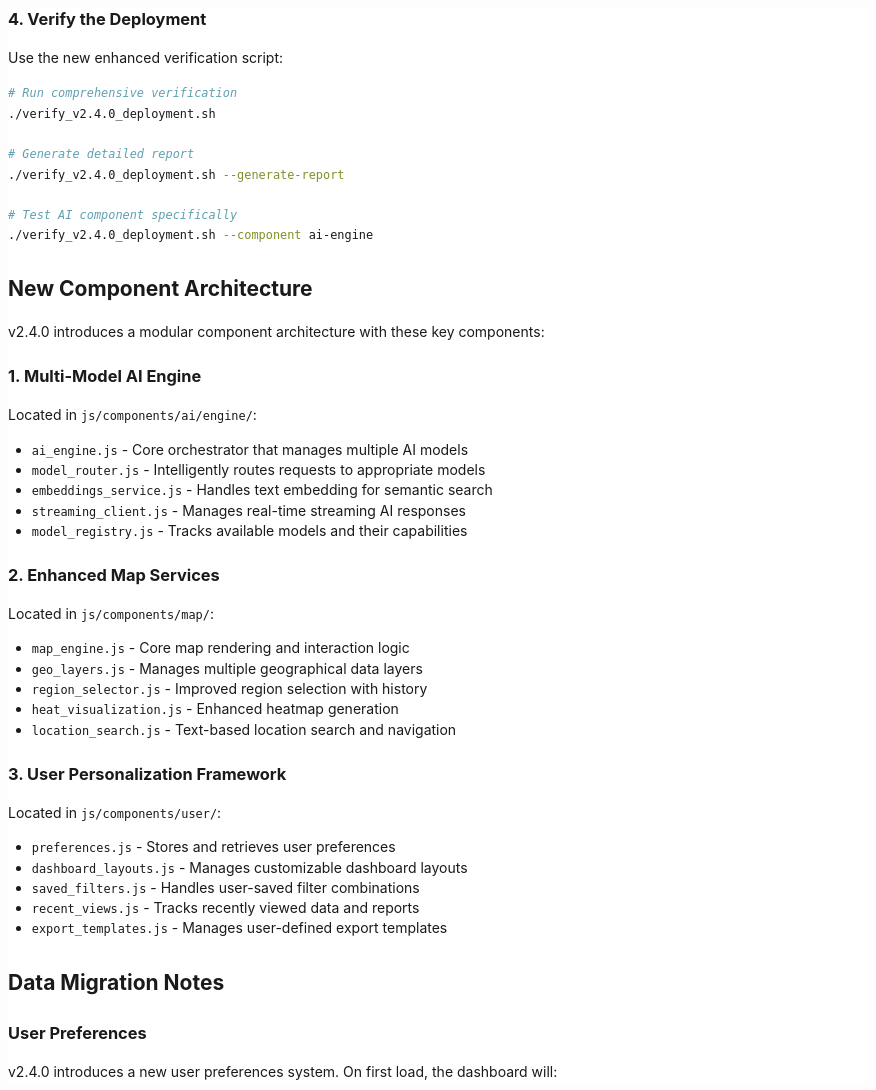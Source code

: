 ### 4. Verify the Deployment

Use the new enhanced verification script:

```bash
# Run comprehensive verification
./verify_v2.4.0_deployment.sh

# Generate detailed report
./verify_v2.4.0_deployment.sh --generate-report

# Test AI component specifically
./verify_v2.4.0_deployment.sh --component ai-engine
```

## New Component Architecture

v2.4.0 introduces a modular component architecture with these key components:

### 1. Multi-Model AI Engine

Located in `js/components/ai/engine/`:
- `ai_engine.js` - Core orchestrator that manages multiple AI models
- `model_router.js` - Intelligently routes requests to appropriate models
- `embeddings_service.js` - Handles text embedding for semantic search
- `streaming_client.js` - Manages real-time streaming AI responses
- `model_registry.js` - Tracks available models and their capabilities

### 2. Enhanced Map Services

Located in `js/components/map/`:
- `map_engine.js` - Core map rendering and interaction logic
- `geo_layers.js` - Manages multiple geographical data layers
- `region_selector.js` - Improved region selection with history
- `heat_visualization.js` - Enhanced heatmap generation
- `location_search.js` - Text-based location search and navigation

### 3. User Personalization Framework

Located in `js/components/user/`:
- `preferences.js` - Stores and retrieves user preferences
- `dashboard_layouts.js` - Manages customizable dashboard layouts
- `saved_filters.js` - Handles user-saved filter combinations
- `recent_views.js` - Tracks recently viewed data and reports
- `export_templates.js` - Manages user-defined export templates

## Data Migration Notes

### User Preferences

v2.4.0 introduces a new user preferences system. On first load, the dashboard will:
